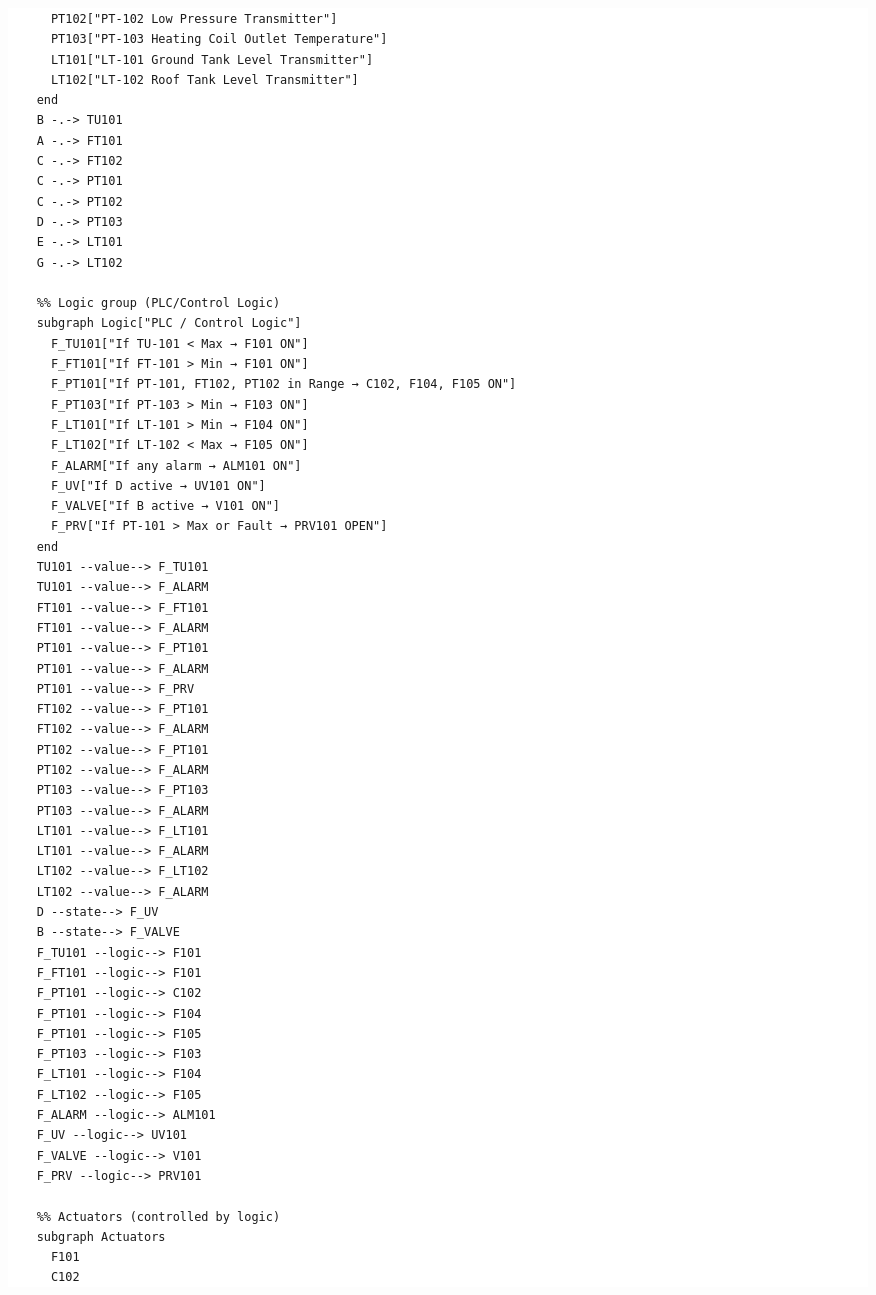 ```mermaid
      PT102["PT-102 Low Pressure Transmitter"]
      PT103["PT-103 Heating Coil Outlet Temperature"]
      LT101["LT-101 Ground Tank Level Transmitter"]
      LT102["LT-102 Roof Tank Level Transmitter"]
    end
    B -.-> TU101
    A -.-> FT101
    C -.-> FT102
    C -.-> PT101
    C -.-> PT102
    D -.-> PT103
    E -.-> LT101
    G -.-> LT102

    %% Logic group (PLC/Control Logic)
    subgraph Logic["PLC / Control Logic"]
      F_TU101["If TU-101 < Max → F101 ON"]
      F_FT101["If FT-101 > Min → F101 ON"]
      F_PT101["If PT-101, FT102, PT102 in Range → C102, F104, F105 ON"]
      F_PT103["If PT-103 > Min → F103 ON"]
      F_LT101["If LT-101 > Min → F104 ON"]
      F_LT102["If LT-102 < Max → F105 ON"]
      F_ALARM["If any alarm → ALM101 ON"]
      F_UV["If D active → UV101 ON"]
      F_VALVE["If B active → V101 ON"]
      F_PRV["If PT-101 > Max or Fault → PRV101 OPEN"]
    end
    TU101 --value--> F_TU101
    TU101 --value--> F_ALARM
    FT101 --value--> F_FT101
    FT101 --value--> F_ALARM
    PT101 --value--> F_PT101
    PT101 --value--> F_ALARM
    PT101 --value--> F_PRV
    FT102 --value--> F_PT101
    FT102 --value--> F_ALARM
    PT102 --value--> F_PT101
    PT102 --value--> F_ALARM
    PT103 --value--> F_PT103
    PT103 --value--> F_ALARM
    LT101 --value--> F_LT101
    LT101 --value--> F_ALARM
    LT102 --value--> F_LT102
    LT102 --value--> F_ALARM
    D --state--> F_UV
    B --state--> F_VALVE
    F_TU101 --logic--> F101
    F_FT101 --logic--> F101
    F_PT101 --logic--> C102
    F_PT101 --logic--> F104
    F_PT101 --logic--> F105
    F_PT103 --logic--> F103
    F_LT101 --logic--> F104
    F_LT102 --logic--> F105
    F_ALARM --logic--> ALM101
    F_UV --logic--> UV101
    F_VALVE --logic--> V101
    F_PRV --logic--> PRV101

    %% Actuators (controlled by logic)
    subgraph Actuators
      F101
      C102
```